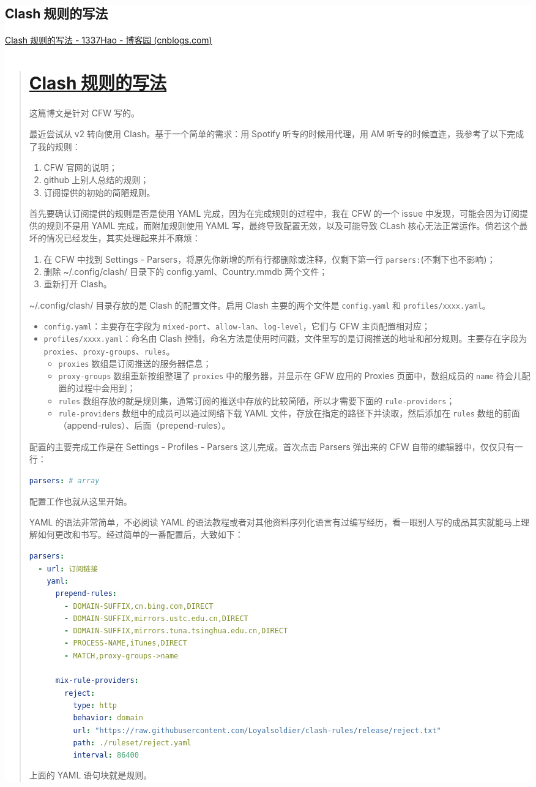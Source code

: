 ## Clash 规则的写法

[Clash 规则的写法 - 1337Hao - 博客园 (cnblogs.com)](https://www.cnblogs.com/z1645444/p/16326621.html)

> # [Clash 规则的写法](https://www.cnblogs.com/z1645444/p/16326621.html)
>
> 这篇博文是针对 CFW 写的。
>
> 最近尝试从 v2 转向使用 Clash。基于一个简单的需求：用 Spotify 听专的时候用代理，用 AM 听专的时候直连，我参考了以下完成了我的规则：
>
> 1. CFW 官网的说明；
> 2. github 上别人总结的规则；
> 3. 订阅提供的初始的简陋规则。
>
> 首先要确认订阅提供的规则是否是使用 YAML 完成，因为在完成规则的过程中，我在 CFW 的一个 issue 中发现，可能会因为订阅提供的规则不是用 YAML 完成，而附加规则使用 YAML 写，最终导致配置无效，以及可能导致 CLash 核心无法正常运作。倘若这个最坏的情况已经发生，其实处理起来并不麻烦：
>
> 1. 在 CFW 中找到 Settings - Parsers，将原先你新增的所有行都删除或注释，仅剩下第一行 `parsers:`(不剩下也不影响)；
> 2. 删除 ~/.config/clash/ 目录下的 config.yaml、Country.mmdb 两个文件；
> 3. 重新打开 Clash。
>
> ~/.config/clash/ 目录存放的是 Clash 的配置文件。启用 Clash 主要的两个文件是 `config.yaml` 和 `profiles/xxxx.yaml`。
>
> - `config.yaml`：主要存在字段为 `mixed-port`、`allow-lan`、`log-level`，它们与 CFW 主页配置相对应；
> - `profiles/xxxx.yaml`：命名由 Clash 控制，命名方法是使用时间戳，文件里写的是订阅推送的地址和部分规则。主要存在字段为 `proxies`、`proxy-groups`、`rules`。
>   - `proxies` 数组是订阅推送的服务器信息；
>   - `proxy-groups` 数组重新按组整理了 `proxies` 中的服务器，并显示在 GFW 应用的 Proxies 页面中，数组成员的 `name` 待会儿配置的过程中会用到；
>   - `rules` 数组存放的就是规则集，通常订阅的推送中存放的比较简陋，所以才需要下面的 `rule-providers`；
>   - `rule-providers` 数组中的成员可以通过网络下载 YAML 文件，存放在指定的路径下并读取，然后添加在 `rules` 数组的前面（append-rules）、后面（prepend-rules）。
>
> 配置的主要完成工作是在 Settings - Profiles - Parsers 这儿完成。首次点击 Parsers 弹出来的 CFW 自带的编辑器中，仅仅只有一行：
>
> ```YAML
> parsers: # array
> ```
>
> 配置工作也就从这里开始。
>
> YAML 的语法非常简单，不必阅读 YAML 的语法教程或者对其他资料序列化语言有过编写经历，看一眼别人写的成品其实就能马上理解如何更改和书写。经过简单的一番配置后，大致如下：
>
> ```YAML
> parsers:
>   - url: 订阅链接
>     yaml:
>       prepend-rules:
>         - DOMAIN-SUFFIX,cn.bing.com,DIRECT
>         - DOMAIN-SUFFIX,mirrors.ustc.edu.cn,DIRECT
>         - DOMAIN-SUFFIX,mirrors.tuna.tsinghua.edu.cn,DIRECT
>         - PROCESS-NAME,iTunes,DIRECT
>         - MATCH,proxy-groups->name
> 
>       mix-rule-providers: 
>         reject:
>           type: http
>           behavior: domain
>           url: "https://raw.githubusercontent.com/Loyalsoldier/clash-rules/release/reject.txt"
>           path: ./ruleset/reject.yaml
>           interval: 86400
> ```
>
> 上面的 YAML 语句块就是规则。